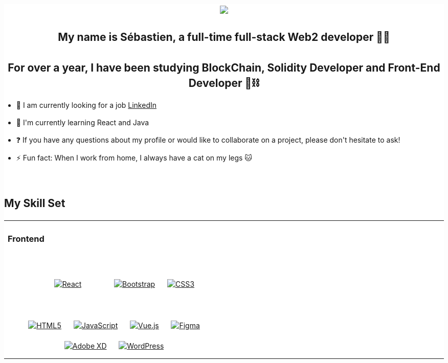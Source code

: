 <div align="center">
<img src="https://i.ibb.co/n0qqhCY/web2-web3-DEV.png" align="center" style="width: 95%" alert="web2-web3-DEV.png" />
</div>  
  

## <div align="center">My name is Sébastien, a full-time full-stack Web2 developer 👨‍💻 </div>  
## <div align="center">For over a year, I have been studying BlockChain, Solidity Developer and Front-End Developer 🚀⛓️</div>  
  

- 🔭 I am currently looking for a job [LinkedIn](https://www.linkedin.com/in/sebastien-dev/)  
  

- 🌱 I'm currently learning React and Java  
  

- ❓ If you have any questions about my profile or would like to collaborate on a project, please don't hesitate to ask!  
  

- ⚡ Fun fact: When I work from home, I always have a cat on my legs 🐱  
  

<br/>  


## My Skill Set  
<table><tr><td valign="top" width="50%">



### Frontend  
<div align="center">  
<a href="https://reactjs.org/" target="_blank"><img style="margin: 50px" src="https://cdn.icon-icons.com/icons2/2415/PNG/512/react_original_wordmark_logo_icon_146375.png" alt="React" height="50"  /></a>  
<a href="https://getbootstrap.com/" target="_blank"><img style="margin: 10px" src="https://upload.wikimedia.org/wikipedia/commons/thumb/b/b2/Bootstrap_logo.svg/800px-Bootstrap_logo.svg.png" alt="Bootstrap" height="50" /></a>  
<a href="https://www.w3schools.com/css/" target="_blank"><img style="margin: 10px" src="https://upload.wikimedia.org/wikipedia/commons/thumb/d/d5/CSS3_logo_and_wordmark.svg/1452px-CSS3_logo_and_wordmark.svg.png" alt="CSS3" height="50" /></a>  
<a href="https://en.wikipedia.org/wiki/HTML5" target="_blank"><img style="margin: 10px" src="https://upload.wikimedia.org/wikipedia/commons/thumb/6/61/HTML5_logo_and_wordmark.svg/1024px-HTML5_logo_and_wordmark.svg.png" alt="HTML5" height="50" /></a>  
<a href="https://www.javascript.com/" target="_blank"><img style="margin: 10px" src="https://upload.wikimedia.org/wikipedia/commons/6/6a/JavaScript-logo.png" alt="JavaScript" height="50" /></a>  
<a href="https://vuejs.org/" target="_blank"><img style="margin: 10px" src="https://cdn.iconscout.com/icon/free/png-256/free-vuejs-1175052.png?f=webp" alt="Vue.js" height="50" /></a>  
<a href="https://www.figma.com/" target="_blank"><img style="margin: 10px" src="https://upload.wikimedia.org/wikipedia/commons/thumb/3/33/Figma-logo.svg/1667px-Figma-logo.svg.png" alt="Figma" height="50" /></a>  
<a href="https://www.adobe.com/in/products/xd.html" target="_blank"><img style="margin: 10px" src="https://upload.wikimedia.org/wikipedia/commons/thumb/c/c2/Adobe_XD_CC_icon.svg/1200px-Adobe_XD_CC_icon.svg.png" alt="Adobe XD" height="50" /></a>  
<a href="https://wordpress.com/" target="_blank"><img style="margin: 10px" src="https://upload.wikimedia.org/wikipedia/commons/thumb/9/98/WordPress_blue_logo.svg/2048px-WordPress_blue_logo.svg.png" alt="WordPress" height="50" /></a>  
</div>

</td><td valign="top" width="50%">


